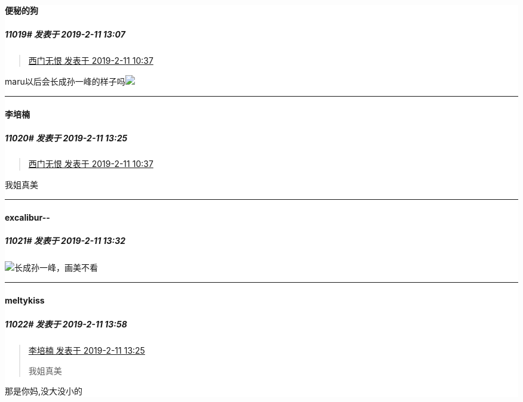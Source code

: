 ####  便秘的狗  
##### 11019#       发表于 2019-2-11 13:07



<blockquote><a href="httphttps://bbs.saraba1st.com/2b/forum.php?mod=redirect&amp;goto=findpost&amp;pid=42553032&amp;ptid=1242334" target="_blank">西门无恨 发表于 2019-2-11 10:37</a>
</blockquote>
maru以后会长成孙一峰的样子吗<img src="https://static.saraba1st.com/image/smiley/face2017/053.png" referrerpolicy="no-referrer">







-----

####  李培楠  
##### 11020#       发表于 2019-2-11 13:25



<blockquote><a href="httphttps://bbs.saraba1st.com/2b/forum.php?mod=redirect&amp;goto=findpost&amp;pid=42553032&amp;ptid=1242334" target="_blank">西门无恨 发表于 2019-2-11 10:37</a></blockquote>
我姐真美







-----

####  excalibur--  
##### 11021#       发表于 2019-2-11 13:32



<img src="https://static.saraba1st.com/image/smiley/face2017/037.png" referrerpolicy="no-referrer">长成孙一峰，画美不看







-----

####  meltykiss  
##### 11022#       发表于 2019-2-11 13:58



<blockquote><a href="httphttps://bbs.saraba1st.com/2b/forum.php?mod=redirect&amp;goto=findpost&amp;pid=42555004&amp;ptid=1242334" target="_blank">李培楠 发表于 2019-2-11 13:25</a>

我姐真美</blockquote>
那是你妈,没大没小的




